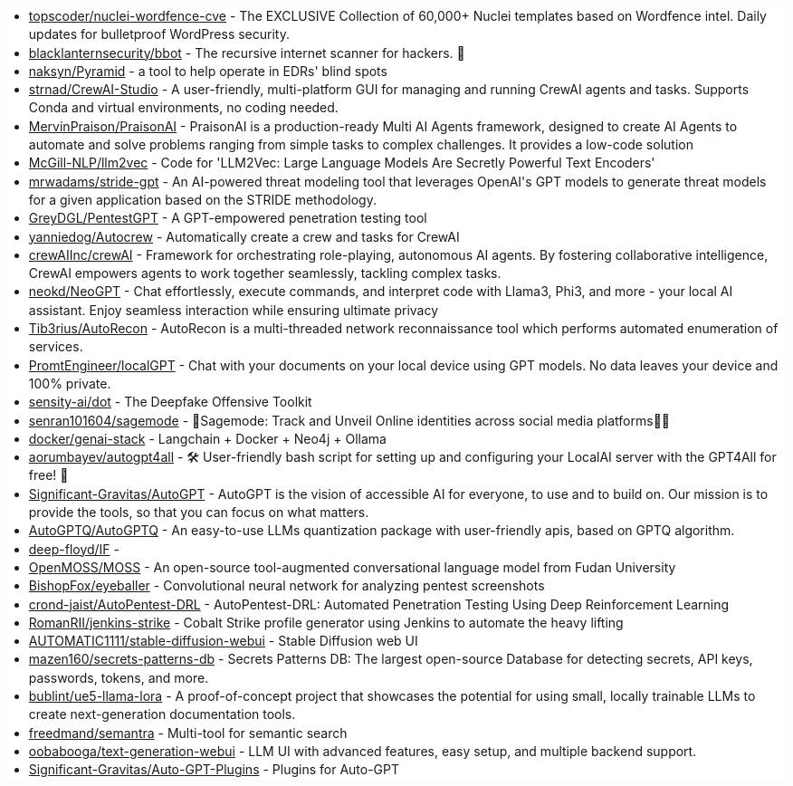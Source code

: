 - [topscoder/nuclei-wordfence-cve](https://github.com/topscoder/nuclei-wordfence-cve) - The EXCLUSIVE Collection of 60,000+ Nuclei templates based on Wordfence intel. Daily updates for bulletproof WordPress security.
- [blacklanternsecurity/bbot](https://github.com/blacklanternsecurity/bbot) - The recursive internet scanner for hackers. 🧡
- [naksyn/Pyramid](https://github.com/naksyn/Pyramid) - a tool to help operate in EDRs' blind spots
- [strnad/CrewAI-Studio](https://github.com/strnad/CrewAI-Studio) - A user-friendly, multi-platform GUI for managing and running CrewAI agents and tasks. Supports Conda and virtual environments, no coding needed.
- [MervinPraison/PraisonAI](https://github.com/MervinPraison/PraisonAI) - PraisonAI is a production-ready Multi AI Agents framework, designed to create AI Agents to automate and solve problems ranging from simple tasks to complex challenges. It provides a low-code solution 
- [McGill-NLP/llm2vec](https://github.com/McGill-NLP/llm2vec) - Code for 'LLM2Vec: Large Language Models Are Secretly Powerful Text Encoders'
- [mrwadams/stride-gpt](https://github.com/mrwadams/stride-gpt) - An AI-powered threat modeling tool that leverages OpenAI's GPT models to generate threat models for a given application based on the STRIDE methodology.
- [GreyDGL/PentestGPT](https://github.com/GreyDGL/PentestGPT) - A GPT-empowered penetration testing tool
- [yanniedog/Autocrew](https://github.com/yanniedog/Autocrew) - Automatically create a crew and tasks for CrewAI
- [crewAIInc/crewAI](https://github.com/crewAIInc/crewAI) - Framework for orchestrating role-playing, autonomous AI agents. By fostering collaborative intelligence, CrewAI empowers agents to work together seamlessly, tackling complex tasks.
- [neokd/NeoGPT](https://github.com/neokd/NeoGPT) - Chat effortlessly, execute commands, and interpret code with Llama3, Phi3, and more - your local AI assistant. Enjoy seamless interaction while ensuring ultimate privacy
- [Tib3rius/AutoRecon](https://github.com/Tib3rius/AutoRecon) - AutoRecon is a multi-threaded network reconnaissance tool which performs automated enumeration of services.
- [PromtEngineer/localGPT](https://github.com/PromtEngineer/localGPT) - Chat with your documents on your local device using GPT models. No data leaves your device and 100% private.
- [sensity-ai/dot](https://github.com/sensity-ai/dot) - The Deepfake Offensive Toolkit
- [senran101604/sagemode](https://github.com/senran101604/sagemode) - 👀Sagemode: Track and Unveil Online identities across social media platforms🕵️‍♂️
- [docker/genai-stack](https://github.com/docker/genai-stack) - Langchain + Docker + Neo4j + Ollama
- [aorumbayev/autogpt4all](https://github.com/aorumbayev/autogpt4all) - 🛠️ User-friendly bash script for setting up and configuring your LocalAI server with the GPT4All for free! 💸
- [Significant-Gravitas/AutoGPT](https://github.com/Significant-Gravitas/AutoGPT) - AutoGPT is the vision of accessible AI for everyone, to use and to build on. Our mission is to provide the tools, so that you can focus on what matters.
- [AutoGPTQ/AutoGPTQ](https://github.com/AutoGPTQ/AutoGPTQ) - An easy-to-use LLMs quantization package with user-friendly apis, based on GPTQ algorithm.
- [deep-floyd/IF](https://github.com/deep-floyd/IF) - 
- [OpenMOSS/MOSS](https://github.com/OpenMOSS/MOSS) - An open-source tool-augmented conversational language model from Fudan University
- [BishopFox/eyeballer](https://github.com/BishopFox/eyeballer) - Convolutional neural network for analyzing pentest screenshots
- [crond-jaist/AutoPentest-DRL](https://github.com/crond-jaist/AutoPentest-DRL) - AutoPentest-DRL: Automated Penetration Testing Using Deep Reinforcement Learning
- [RomanRII/jenkins-strike](https://github.com/RomanRII/jenkins-strike) - Cobalt Strike profile generator using Jenkins to automate the heavy lifting
- [AUTOMATIC1111/stable-diffusion-webui](https://github.com/AUTOMATIC1111/stable-diffusion-webui) - Stable Diffusion web UI
- [mazen160/secrets-patterns-db](https://github.com/mazen160/secrets-patterns-db) - Secrets Patterns DB: The largest open-source Database for detecting secrets, API keys, passwords, tokens, and more.
- [bublint/ue5-llama-lora](https://github.com/bublint/ue5-llama-lora) - A proof-of-concept project that showcases the potential for using small, locally trainable LLMs to create next-generation documentation tools.
- [freedmand/semantra](https://github.com/freedmand/semantra) - Multi-tool for semantic search
- [oobabooga/text-generation-webui](https://github.com/oobabooga/text-generation-webui) - LLM UI with advanced features, easy setup, and multiple backend support.
- [Significant-Gravitas/Auto-GPT-Plugins](https://github.com/Significant-Gravitas/Auto-GPT-Plugins) - Plugins for Auto-GPT